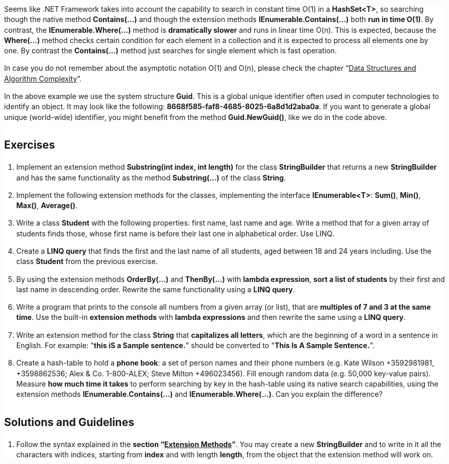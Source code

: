 Seems like .NET Framework takes into account the capability to search in constant time O(1) in a **HashSet\<T\>**, so searching though the native method **Contains(…)** and though the extension methods **IEnumerable.Contains(…)** both **run in time O(1)**. By contrast, the **IEnumerable.Where(…)** method is **dramatically slower** and runs in linear time O(n). This is expected, because the **Where(…)** method checks certain condition for each element in a collection and it is expected to process all elements one by one. By contrast the **Contains(…)** method just searches for single element which is fast operation.

In case you do not remember about the asymptotic notation O(1) and O(n), please check the chapter “[Data Structures and Algorithm Complexity](#chapter-19.-data-structures-and-algorithm-complexity)”.

In the above example we use the system structure **Guid**. This is a global unique identifier often used in computer technologies to identify an object. It may look like the following: **8668f585-faf8-4685-8025-6a8d1d2aba0a**. If you want to generate a global unique (world-wide) identifier, you might benefit from the method **Guid.NewGuid()**, like we do in the code above.

## Exercises

1.  Implement an extension method **Substring(int index, int length)** for the class **StringBuilder** that returns a new **StringBuilder** and has the same functionality as the method **Substring(…)** of the class **String**.

2.  Implement the following extension methods for the classes, implementing the interface **IEnumerable\<T\>**: **Sum()**, **Min()**, **Max()**, **Average()**.

3.  Write a class **Student** with the following properties: first name, last name and age. Write a method that for a given array of students finds those, whose first name is before their last one in alphabetical order. Use LINQ.

4.  Create a **LINQ query** that finds the first and the last name of all students, aged between 18 and 24 years including. Use the class **Student** from the previous exercise.

5.  By using the extension methods **OrderBy(…)** and **ThenBy(…)** with **lambda expression**, **sort a list of students** by their first and last name in descending order. Rewrite the same functionality using a **LINQ query**.

6.  Write a program that prints to the console all numbers from a given array (or list), that are **multiples of 7 and 3 at the same time**. Use the built-in **extension methods** with **lambda expressions** and then rewrite the same using a **LINQ query**.

7.  Write an extension method for the class **String** that **capitalizes all letters**, which are the beginning of a word in a sentence in English. For example: "**this iS a Sample sentence.**" should be converted to "**This Is A Sample Sentence.**".

8.  Create a hash-table to hold a **phone book**: a set of person names and their phone numbers (e.g. Kate Wilson +3592981981, +3598862536; Alex & Co. 1-800-ALEX; Steve Milton +496023456). Fill enough random data (e.g. 50,000 key-value pairs). Measure **how much time it takes** to perform searching by key in the hash-table using its native search capabilities, using the extension methods **IEnumerable.Contains(…)** and **IEnumerable.Where(…)**. Can you explain the difference?

## Solutions and Guidelines

1.  Follow the syntax explained in the **section “[Extension Methods](#extension-methods)”**. You may create a new **StringBuilder** and to write in it all the characters with indices, starting from **index** and with length **length**, from the object that the extension method will work on.
